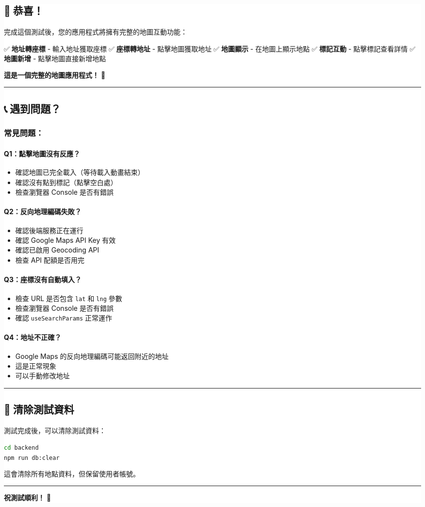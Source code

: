 
## 🎉 恭喜！

完成這個測試後，您的應用程式將擁有完整的地圖互動功能：

✅ **地址轉座標** - 輸入地址獲取座標
✅ **座標轉地址** - 點擊地圖獲取地址
✅ **地圖顯示** - 在地圖上顯示地點
✅ **標記互動** - 點擊標記查看詳情
✅ **地圖新增** - 點擊地圖直接新增地點

**這是一個完整的地圖應用程式！** 🚀

---

## 📞 遇到問題？

### **常見問題：**

#### **Q1：點擊地圖沒有反應？**
- 確認地圖已完全載入（等待載入動畫結束）
- 確認沒有點到標記（點擊空白處）
- 檢查瀏覽器 Console 是否有錯誤

#### **Q2：反向地理編碼失敗？**
- 確認後端服務正在運行
- 確認 Google Maps API Key 有效
- 確認已啟用 Geocoding API
- 檢查 API 配額是否用完

#### **Q3：座標沒有自動填入？**
- 檢查 URL 是否包含 `lat` 和 `lng` 參數
- 檢查瀏覽器 Console 是否有錯誤
- 確認 `useSearchParams` 正常運作

#### **Q4：地址不正確？**
- Google Maps 的反向地理編碼可能返回附近的地址
- 這是正常現象
- 可以手動修改地址

---

## 🔄 清除測試資料

測試完成後，可以清除測試資料：

```bash
cd backend
npm run db:clear
```

這會清除所有地點資料，但保留使用者帳號。

---

**祝測試順利！** 🎯

